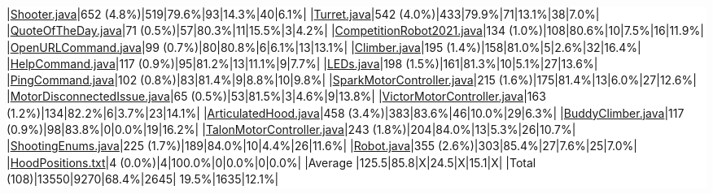 |[Shooter.java](https://github.com/FRCTeam5199/Robot-Code-2021/tree/master/src%2Fmain%2Fjava%2Ffrc%2Fballstuff%2Fshooting%2FShooter.java)|652 (4.8%)|519|79.6%|93|14.3%|40|6.1%|
|[Turret.java](https://github.com/FRCTeam5199/Robot-Code-2021/tree/master/src%2Fmain%2Fjava%2Ffrc%2Fballstuff%2Fshooting%2FTurret.java)|542 (4.0%)|433|79.9%|71|13.1%|38|7.0%|
|[QuoteOfTheDay.java](https://github.com/FRCTeam5199/Robot-Code-2021/tree/master/src%2Fmain%2Fjava%2Ffrc%2Fmisc%2FQuoteOfTheDay.java)|71 (0.5%)|57|80.3%|11|15.5%|3|4.2%|
|[CompetitionRobot2021.java](https://github.com/FRCTeam5199/Robot-Code-2021/tree/master/src%2Fmain%2Fjava%2Ffrc%2Frobot%2Frobotconfigs%2Ftwentyone%2FCompetitionRobot2021.java)|134 (1.0%)|108|80.6%|10|7.5%|16|11.9%|
|[OpenURLCommand.java](https://github.com/FRCTeam5199/Robot-Code-2021/tree/master/src%2Fmain%2Fjava%2Ffrc%2Fdiscordslackbot%2Fcommands%2FOpenURLCommand.java)|99 (0.7%)|80|80.8%|6|6.1%|13|13.1%|
|[Climber.java](https://github.com/FRCTeam5199/Robot-Code-2021/tree/master/src%2Fmain%2Fjava%2Ffrc%2Fclimber%2FClimber.java)|195 (1.4%)|158|81.0%|5|2.6%|32|16.4%|
|[HelpCommand.java](https://github.com/FRCTeam5199/Robot-Code-2021/tree/master/src%2Fmain%2Fjava%2Ffrc%2Fdiscordslackbot%2Fcommands%2FHelpCommand.java)|117 (0.9%)|95|81.2%|13|11.1%|9|7.7%|
|[LEDs.java](https://github.com/FRCTeam5199/Robot-Code-2021/tree/master/src%2Fmain%2Fjava%2Ffrc%2Fmisc%2FLEDs.java)|198 (1.5%)|161|81.3%|10|5.1%|27|13.6%|
|[PingCommand.java](https://github.com/FRCTeam5199/Robot-Code-2021/tree/master/src%2Fmain%2Fjava%2Ffrc%2Fdiscordslackbot%2Fcommands%2FPingCommand.java)|102 (0.8%)|83|81.4%|9|8.8%|10|9.8%|
|[SparkMotorController.java](https://github.com/FRCTeam5199/Robot-Code-2021/tree/master/src%2Fmain%2Fjava%2Ffrc%2Fmotors%2FSparkMotorController.java)|215 (1.6%)|175|81.4%|13|6.0%|27|12.6%|
|[MotorDisconnectedIssue.java](https://github.com/FRCTeam5199/Robot-Code-2021/tree/master/src%2Fmain%2Fjava%2Ffrc%2Fselfdiagnostics%2FMotorDisconnectedIssue.java)|65 (0.5%)|53|81.5%|3|4.6%|9|13.8%|
|[VictorMotorController.java](https://github.com/FRCTeam5199/Robot-Code-2021/tree/master/src%2Fmain%2Fjava%2Ffrc%2Fmotors%2FVictorMotorController.java)|163 (1.2%)|134|82.2%|6|3.7%|23|14.1%|
|[ArticulatedHood.java](https://github.com/FRCTeam5199/Robot-Code-2021/tree/master/src%2Fmain%2Fjava%2Ffrc%2Fballstuff%2Fshooting%2FArticulatedHood.java)|458 (3.4%)|383|83.6%|46|10.0%|29|6.3%|
|[BuddyClimber.java](https://github.com/FRCTeam5199/Robot-Code-2021/tree/master/src%2Fmain%2Fjava%2Ffrc%2Fclimber%2FBuddyClimber.java)|117 (0.9%)|98|83.8%|0|0.0%|19|16.2%|
|[TalonMotorController.java](https://github.com/FRCTeam5199/Robot-Code-2021/tree/master/src%2Fmain%2Fjava%2Ffrc%2Fmotors%2FTalonMotorController.java)|243 (1.8%)|204|84.0%|13|5.3%|26|10.7%|
|[ShootingEnums.java](https://github.com/FRCTeam5199/Robot-Code-2021/tree/master/src%2Fmain%2Fjava%2Ffrc%2Fballstuff%2Fshooting%2FShootingEnums.java)|225 (1.7%)|189|84.0%|10|4.4%|26|11.6%|
|[Robot.java](https://github.com/FRCTeam5199/Robot-Code-2021/tree/master/src%2Fmain%2Fjava%2Ffrc%2Frobot%2FRobot.java)|355 (2.6%)|303|85.4%|27|7.6%|25|7.0%|
|[HoodPositions.txt](https://github.com/FRCTeam5199/Robot-Code-2021/tree/master/src%2Fmain%2Fjava%2Ffrc%2Fmisc%2FHoodPositions.txt)|4 (0.0%)|4|100.0%|0|0.0%|0|0.0%|
|Average |125.5|85.8|X|24.5|X|15.1|X|
|Total (108)|13550|9270|68.4%|2645| 19.5%|1635|12.1%|